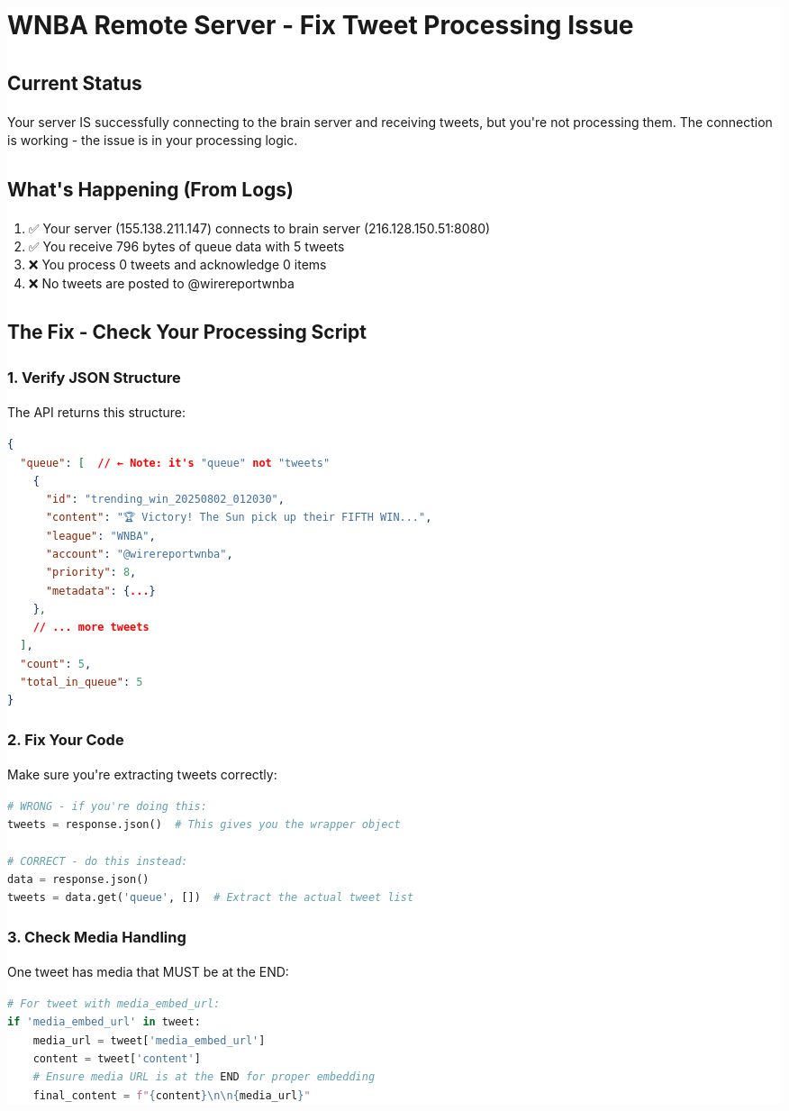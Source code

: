 # WNBA Remote Server - Fix Tweet Processing Issue

## Current Status
Your server IS successfully connecting to the brain server and receiving tweets, but you're not processing them. The connection is working - the issue is in your processing logic.

## What's Happening (From Logs)
1. ✅ Your server (155.138.211.147) connects to brain server (216.128.150.51:8080)
2. ✅ You receive 796 bytes of queue data with 5 tweets
3. ❌ You process 0 tweets and acknowledge 0 items
4. ❌ No tweets are posted to @wirereportwnba

## The Fix - Check Your Processing Script

### 1. Verify JSON Structure
The API returns this structure:
```json
{
  "queue": [  // ← Note: it's "queue" not "tweets"
    {
      "id": "trending_win_20250802_012030",
      "content": "🏆 Victory! The Sun pick up their FIFTH WIN...",
      "league": "WNBA",
      "account": "@wirereportwnba",
      "priority": 8,
      "metadata": {...}
    },
    // ... more tweets
  ],
  "count": 5,
  "total_in_queue": 5
}
```

### 2. Fix Your Code
Make sure you're extracting tweets correctly:
```python
# WRONG - if you're doing this:
tweets = response.json()  # This gives you the wrapper object

# CORRECT - do this instead:
data = response.json()
tweets = data.get('queue', [])  # Extract the actual tweet list
```

### 3. Check Media Handling
One tweet has media that MUST be at the END:
```python
# For tweet with media_embed_url:
if 'media_embed_url' in tweet:
    media_url = tweet['media_embed_url']
    content = tweet['content']
    # Ensure media URL is at the END for proper embedding
    final_content = f"{content}\n\n{media_url}"
```
